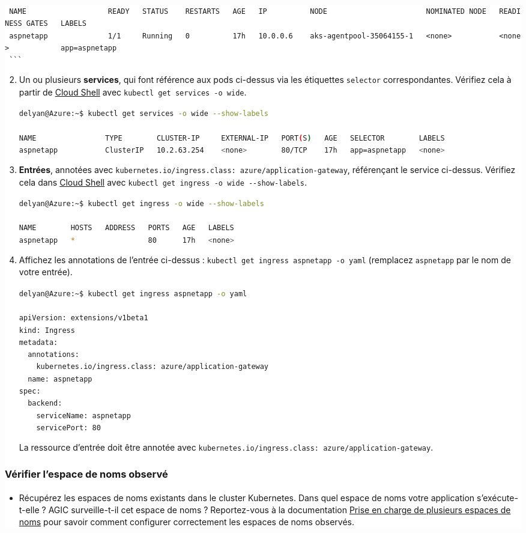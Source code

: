      NAME                   READY   STATUS    RESTARTS   AGE   IP          NODE                       NOMINATED NODE   READINESS GATES   LABELS
     aspnetapp              1/1     Running   0          17h   10.0.0.6    aks-agentpool-35064155-1   <none>           <none>            app=aspnetapp
     ```

  2. Un ou plusieurs **services**, qui font référence aux pods ci-dessus via les étiquettes `selector` correspondantes.
     Vérifiez cela à partir de [Cloud Shell](https://shell.azure.com/) avec `kubectl get services -o wide`.
     ```bash
     delyan@Azure:~$ kubectl get services -o wide --show-labels

     NAME                TYPE        CLUSTER-IP     EXTERNAL-IP   PORT(S)   AGE   SELECTOR        LABELS
     aspnetapp           ClusterIP   10.2.63.254    <none>        80/TCP    17h   app=aspnetapp   <none>     
     ```

  3. **Entrées**, annotées avec `kubernetes.io/ingress.class: azure/application-gateway`, référençant le service ci-dessus. Vérifiez cela dans [Cloud Shell](https://shell.azure.com/) avec `kubectl get ingress -o wide --show-labels`.
     ```bash
     delyan@Azure:~$ kubectl get ingress -o wide --show-labels

     NAME        HOSTS   ADDRESS   PORTS   AGE   LABELS
     aspnetapp   *                 80      17h   <none>
     ```

  4. Affichez les annotations de l’entrée ci-dessus : `kubectl get ingress aspnetapp -o yaml` (remplacez `aspnetapp` par le nom de votre entrée).
     ```bash
     delyan@Azure:~$ kubectl get ingress aspnetapp -o yaml

     apiVersion: extensions/v1beta1
     kind: Ingress
     metadata:
       annotations:
         kubernetes.io/ingress.class: azure/application-gateway
       name: aspnetapp
     spec:
       backend:
         serviceName: aspnetapp
         servicePort: 80
     ```

     La ressource d’entrée doit être annotée avec `kubernetes.io/ingress.class: azure/application-gateway`.
 

### <a name="verify-observed-namespace"></a>Vérifier l’espace de noms observé

* Récupérez les espaces de noms existants dans le cluster Kubernetes. Dans quel espace de noms votre application s’exécute-t-elle ? AGIC surveille-t-il cet espace de noms ? Reportez-vous à la documentation [Prise en charge de plusieurs espaces de noms](./ingress-controller-multiple-namespace-support.md#enable-multiple-namespace-support) pour savoir comment configurer correctement les espaces de noms observés.
